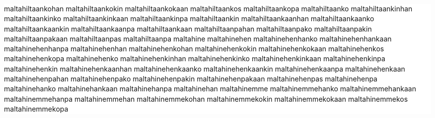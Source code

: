 maltahiltaankohan
maltahiltaankokin
maltahiltaankokaan
maltahiltaankos
maltahiltaankopa
maltahiltaanko
maltahiltaankinhan
maltahiltaankinko
maltahiltaankinkaan
maltahiltaankinpa
maltahiltaankin
maltahiltaankaanhan
maltahiltaankaanko
maltahiltaankaankin
maltahiltaankaanpa
maltahiltaankaan
maltahiltaanpahan
maltahiltaanpako
maltahiltaanpakin
maltahiltaanpakaan
maltahiltaanpas
maltahiltaanpa
maltahine
maltahinehen
maltahinehenhanko
maltahinehenhankaan
maltahinehenhanpa
maltahinehenhan
maltahinehenkohan
maltahinehenkokin
maltahinehenkokaan
maltahinehenkos
maltahinehenkopa
maltahinehenko
maltahinehenkinhan
maltahinehenkinko
maltahinehenkinkaan
maltahinehenkinpa
maltahinehenkin
maltahinehenkaanhan
maltahinehenkaanko
maltahinehenkaankin
maltahinehenkaanpa
maltahinehenkaan
maltahinehenpahan
maltahinehenpako
maltahinehenpakin
maltahinehenpakaan
maltahinehenpas
maltahinehenpa
maltahinehanko
maltahinehankaan
maltahinehanpa
maltahinehan
maltahinemme
maltahinemmehanko
maltahinemmehankaan
maltahinemmehanpa
maltahinemmehan
maltahinemmekohan
maltahinemmekokin
maltahinemmekokaan
maltahinemmekos
maltahinemmekopa